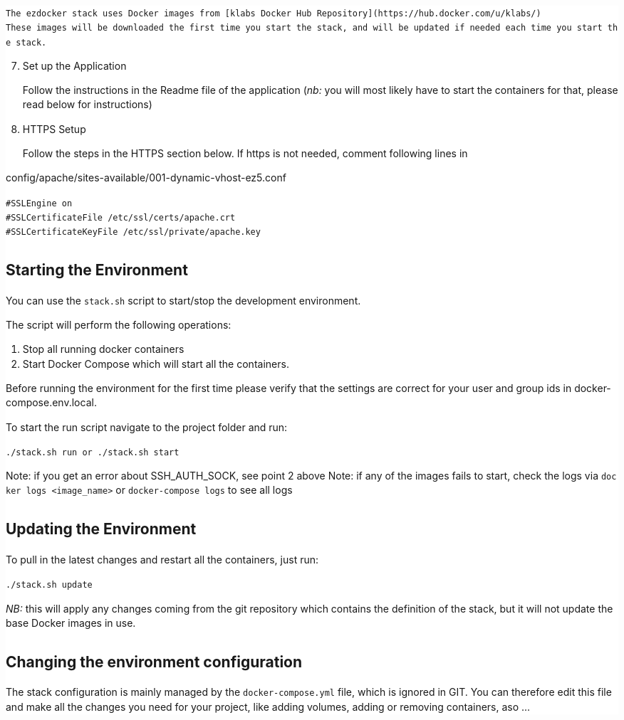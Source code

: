 	The ezdocker stack uses Docker images from [klabs Docker Hub Repository](https://hub.docker.com/u/klabs/)
    These images will be downloaded the first time you start the stack, and will be updated if needed each time you start the stack.


7. Set up the Application

    Follow the instructions in the Readme file of the application (*nb:* you will most likely have to start the
    containers for that, please read below for instructions)


8. HTTPS Setup

    Follow the steps in the HTTPS section below. If https is not needed, comment following lines in

config/apache/sites-available/001-dynamic-vhost-ez5.conf

    #SSLEngine on
    #SSLCertificateFile /etc/ssl/certs/apache.crt
    #SSLCertificateKeyFile /etc/ssl/private/apache.key

## Starting the Environment

You can use the `stack.sh` script to start/stop the development environment.

The script will perform the following operations:

1. Stop all running docker containers
2. Start Docker Compose which will start all the containers.

Before running the environment for the first time please verify that the settings are correct for your user and group ids in docker-compose.env.local.

To start the run script navigate to the project folder and run:

    ./stack.sh run or ./stack.sh start

Note: if you get an error about SSH_AUTH_SOCK, see point 2 above
Note: if any of the images fails to start, check the logs via  `docker logs <image_name>` or `docker-compose logs` to see all logs

## Updating the Environment

To pull in the latest changes and restart all the containers, just run:

    ./stack.sh update

*NB:* this will apply any changes coming from the git repository which contains the definition of the stack, but it
will not update the base Docker images in use. 

## Changing the environment configuration

The stack configuration is mainly managed by the `docker-compose.yml` file, which is ignored in GIT.
You can therefore edit this file and make all the changes you need for your project, like adding volumes, adding or removing containers, aso ...
